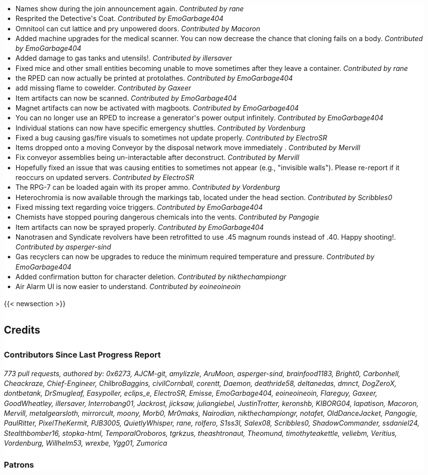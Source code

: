 - Names show during the join announcement again. *Contributed by rane*
- Resprited the Detective's Coat. *Contributed by EmoGarbage404*
- Omnitool can cut lattice and pry unpowered doors. *Contributed by Macoron*
- Added machine upgrades for the medical scanner. You can now decrease the chance that cloning fails on a body. *Contributed by EmoGarbage404*
- Added damage to gas tanks and utensils!. *Contributed by illersaver*
- Fixed mice and other small entities becoming unable to move sometimes after they leave a container. *Contributed by rane*
- the RPED can now actually be printed at protolathes. *Contributed by EmoGarbage404*
- add missing flame to cowelder. *Contributed by Gaxeer*
- Item artifacts can now be scanned. *Contributed by EmoGarbage404*
- Magnet artifacts can now be activated with magboots. *Contributed by EmoGarbage404*
- You can no longer use an RPED to increase a generator's power output infinitely. *Contributed by EmoGarbage404*
- Individual stations can now have specific emergency shuttles. *Contributed by Vordenburg*
- Fixed a bug causing gas/fire visuals to sometimes not update properly. *Contributed by ElectroSR*
- Items dropped onto a moving Conveyor by the disposal network move immediately . *Contributed by Mervill*
- Fix conveyor assemblies being un-interactable after deconstruct. *Contributed by Mervill*
- Hopefully fixed an issue that was causing entities to sometimes not appear (e.g., "invisible walls"). Please re-report if it reoccurs on updated servers. *Contributed by ElectroSR*
- The RPG-7 can be loaded again with its proper ammo. *Contributed by Vordenburg*
- Heterochromia is now available through the markings tab, located under the head section. *Contributed by Scribbles0*
- Fixed missing text regarding voice triggers. *Contributed by EmoGarbage404*
- Chemists have stopped pouring dangerous chemicals into the vents. *Contributed by Pangogie*
- Item artifacts can now be sprayed properly. *Contributed by EmoGarbage404*
- Nanotrasen and Syndicate revolvers have been retrofitted to use .45 magnum rounds instead of .40. Happy shooting!. *Contributed by asperger-sind*
- Gas recyclers can now be upgrades to reduce the minimum required temperature and pressure. *Contributed by EmoGarbage404*
- Added confirmation button for character deletion. *Contributed by nikthechampiongr*
- Air Alarm UI is now easier to understand. *Contributed by eoineoineoin*

{{< newsection >}}
## Credits
### Contributors Since Last Progress Report

*773 pull requests, authored by: 0x6273, AJCM-git, amylizzle, AruMoon, asperger-sind, brainfood1183, Bright0, Carbonhell, Cheackraze, Chief-Engineer, ChilbroBaggins, civilCornball, corentt, Daemon, deathride58, deltanedas, dmnct, DogZeroX, dontbetank, DrSmugleaf, Easypoller, eclips_e, ElectroSR, Emisse, EmoGarbage404, eoineoineoin, Flareguy, Gaxeer, GoodWheatley, illersaver, Interrobang01, Jackrost, jicksaw, juliangiebel, JustinTrotter, keronshb, KIBORG04, lapatison, Macoron, Mervill, metalgearsloth, mirrorcult, moony, Morb0, Mr0maks, Nairodian, nikthechampiongr, notafet, OldDanceJacket, Pangogie, PaulRitter, PixelTheKermit, PJB3005, QuietlyWhisper, rane, rolfero, S1ss3l, Salex08, Scribbles0, ShadowCommander, ssdaniel24, Stealthbomber16, stopka-html, TemporalOroboros, tgrkzus, theashtronaut, Theomund, timothyteakettle, veliebm, Veritius, Vordenburg, Willhelm53, wrexbe, Ygg01, Zumorica*

### Patrons
